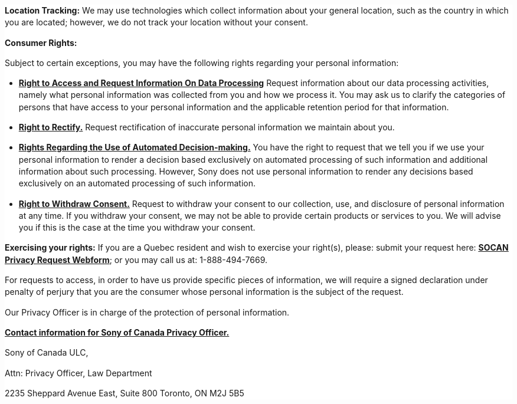 **Location Tracking:** We may use technologies which collect information
about your general location, such as the country in which you are
located; however, we do not track your location without your consent.

**Consumer Rights:**

Subject to certain exceptions, you may have the following rights
regarding your personal information:

-   **<u>Right to Access and Request Information On Data Processing</u>** 
    Request information about our data
    processing activities, namely what personal information was
    collected from you and how we process it. You may ask us to
    clarify the categories of persons that have access to your
    personal information and the applicable retention period for that
    information.

-   **<u>Right to Rectify.</u>** Request rectification of
    inaccurate personal information we maintain about you.

-   **<u>Rights Regarding the Use of Automated Decision-making.</u>**
    You have the right to request that
    we tell you if we use your personal information to render a
    decision based exclusively on automated processing of such
    information and additional information about such processing.
    However, Sony does not use personal information to render any
    decisions based exclusively on an automated processing of such
    information.

-   **<u>Right to Withdraw Consent.</u>** Request to withdraw
    your consent to our collection, use, and disclosure of personal
    information at any time. If you withdraw your consent, we may not
    be able to provide certain products or services to you. We will
    advise you if this is the case at the time you withdraw your
    consent.

**Exercising your rights:** If you are a Quebec resident and wish to
exercise your right(s), please: submit your request here: [**<u>SOCAN
Privacy Request Webform</u>**](https://sony-privacyportal.my.onetrust.com/webform/ae4501a4-318f-4210-bddc-9a8bc984c5a6/0c8ea26c-76a5-4bcd-9ef5-3597f99e021a); or you may call us at: 1-888-494-7669.

For requests to access, in order to have us provide specific pieces of
information, we will require a signed declaration under penalty of
perjury that you are the consumer whose personal information is the
subject of the request.

Our Privacy Officer is in charge of the protection of personal
information.

**<u>Contact information for Sony of Canada Privacy Officer.</u>**

Sony of Canada ULC,

Attn: Privacy Officer, Law Department

2235 Sheppard Avenue East, Suite 800 Toronto, ON M2J 5B5
